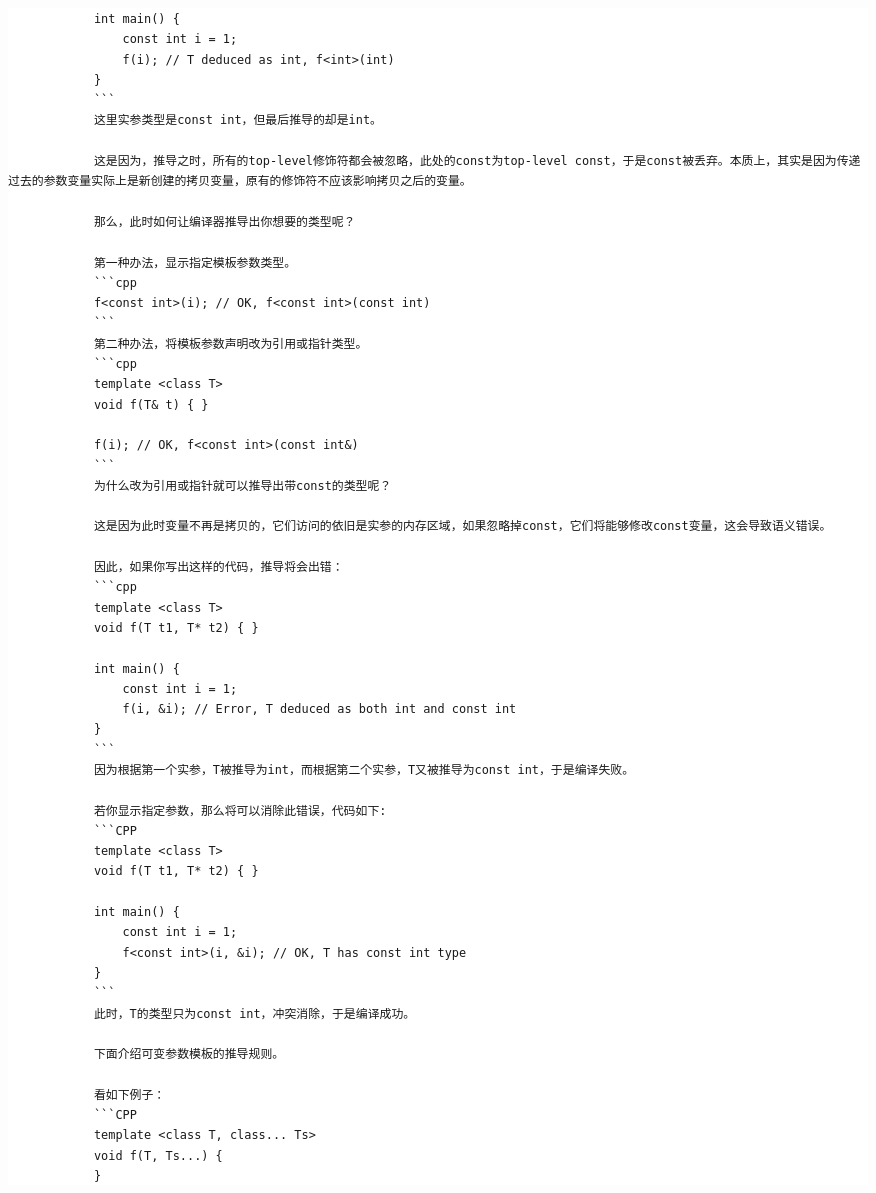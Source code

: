                 int main() {
                    const int i = 1;
                    f(i); // T deduced as int, f<int>(int)
                }
                ```
                这里实参类型是const int，但最后推导的却是int。

                这是因为，推导之时，所有的top-level修饰符都会被忽略，此处的const为top-level const，于是const被丢弃。本质上，其实是因为传递过去的参数变量实际上是新创建的拷贝变量，原有的修饰符不应该影响拷贝之后的变量。

                那么，此时如何让编译器推导出你想要的类型呢？

                第一种办法，显示指定模板参数类型。
                ```cpp
                f<const int>(i); // OK, f<const int>(const int)
                ```
                第二种办法，将模板参数声明改为引用或指针类型。
                ```cpp
                template <class T>
                void f(T& t) { }

                f(i); // OK, f<const int>(const int&)
                ```
                为什么改为引用或指针就可以推导出带const的类型呢？

                这是因为此时变量不再是拷贝的，它们访问的依旧是实参的内存区域，如果忽略掉const，它们将能够修改const变量，这会导致语义错误。

                因此，如果你写出这样的代码，推导将会出错：
                ```cpp
                template <class T>
                void f(T t1, T* t2) { }

                int main() {
                    const int i = 1;
                    f(i, &i); // Error, T deduced as both int and const int
                }
                ```
                因为根据第一个实参，T被推导为int，而根据第二个实参，T又被推导为const int，于是编译失败。

                若你显示指定参数，那么将可以消除此错误，代码如下:
                ```CPP
                template <class T>
                void f(T t1, T* t2) { }

                int main() {
                    const int i = 1;
                    f<const int>(i, &i); // OK, T has const int type
                }
                ```
                此时，T的类型只为const int，冲突消除，于是编译成功。

                下面介绍可变参数模板的推导规则。

                看如下例子：
                ```CPP
                template <class T, class... Ts>
                void f(T, Ts...) {
                }
